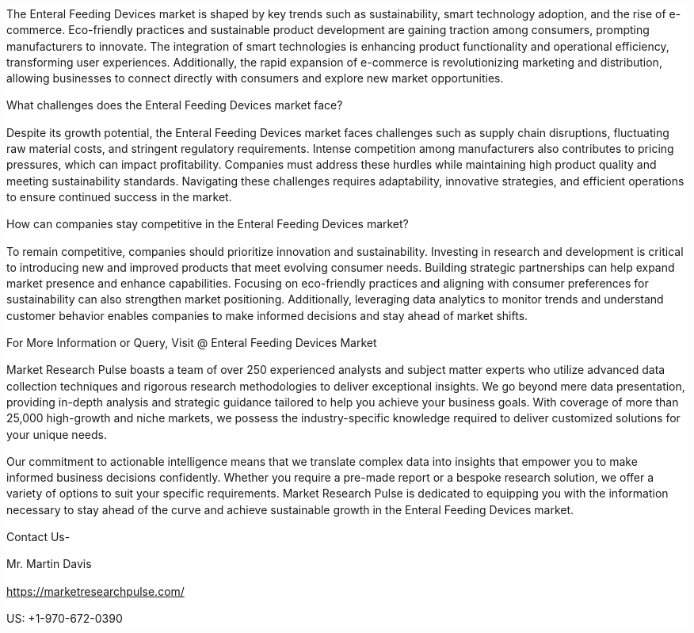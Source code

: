 The Enteral Feeding Devices market is shaped by key trends such as sustainability, smart technology adoption, and the rise of e-commerce. Eco-friendly practices and sustainable product development are gaining traction among consumers, prompting manufacturers to innovate. The integration of smart technologies is enhancing product functionality and operational efficiency, transforming user experiences. Additionally, the rapid expansion of e-commerce is revolutionizing marketing and distribution, allowing businesses to connect directly with consumers and explore new market opportunities.

What challenges does the Enteral Feeding Devices market face?

Despite its growth potential, the Enteral Feeding Devices market faces challenges such as supply chain disruptions, fluctuating raw material costs, and stringent regulatory requirements. Intense competition among manufacturers also contributes to pricing pressures, which can impact profitability. Companies must address these hurdles while maintaining high product quality and meeting sustainability standards. Navigating these challenges requires adaptability, innovative strategies, and efficient operations to ensure continued success in the market.

How can companies stay competitive in the Enteral Feeding Devices market?

To remain competitive, companies should prioritize innovation and sustainability. Investing in research and development is critical to introducing new and improved products that meet evolving consumer needs. Building strategic partnerships can help expand market presence and enhance capabilities. Focusing on eco-friendly practices and aligning with consumer preferences for sustainability can also strengthen market positioning. Additionally, leveraging data analytics to monitor trends and understand customer behavior enables companies to make informed decisions and stay ahead of market shifts.

For More Information or Query, Visit @ Enteral Feeding Devices Market

Market Research Pulse boasts a team of over 250 experienced analysts and subject matter experts who utilize advanced data collection techniques and rigorous research methodologies to deliver exceptional insights. We go beyond mere data presentation, providing in-depth analysis and strategic guidance tailored to help you achieve your business goals. With coverage of more than 25,000 high-growth and niche markets, we possess the industry-specific knowledge required to deliver customized solutions for your unique needs.

Our commitment to actionable intelligence means that we translate complex data into insights that empower you to make informed business decisions confidently. Whether you require a pre-made report or a bespoke research solution, we offer a variety of options to suit your specific requirements. Market Research Pulse is dedicated to equipping you with the information necessary to stay ahead of the curve and achieve sustainable growth in the Enteral Feeding Devices market.

Contact Us-

Mr. Martin Davis

https://marketresearchpulse.com/

US: +1-970-672-0390
